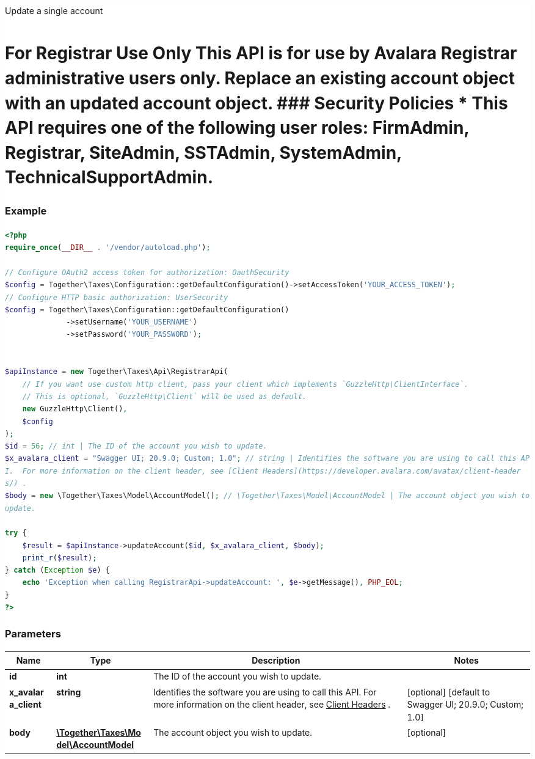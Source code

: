 Update a single account

# For Registrar Use Only  This API is for use by Avalara Registrar administrative users only.                Replace an existing account object with an updated account object.  ### Security Policies  * This API requires one of the following user roles: FirmAdmin, Registrar, SiteAdmin, SSTAdmin, SystemAdmin, TechnicalSupportAdmin.

### Example
```php
<?php
require_once(__DIR__ . '/vendor/autoload.php');

// Configure OAuth2 access token for authorization: OauthSecurity
$config = Together\Taxes\Configuration::getDefaultConfiguration()->setAccessToken('YOUR_ACCESS_TOKEN');
// Configure HTTP basic authorization: UserSecurity
$config = Together\Taxes\Configuration::getDefaultConfiguration()
              ->setUsername('YOUR_USERNAME')
              ->setPassword('YOUR_PASSWORD');


$apiInstance = new Together\Taxes\Api\RegistrarApi(
    // If you want use custom http client, pass your client which implements `GuzzleHttp\ClientInterface`.
    // This is optional, `GuzzleHttp\Client` will be used as default.
    new GuzzleHttp\Client(),
    $config
);
$id = 56; // int | The ID of the account you wish to update.
$x_avalara_client = "Swagger UI; 20.9.0; Custom; 1.0"; // string | Identifies the software you are using to call this API.  For more information on the client header, see [Client Headers](https://developer.avalara.com/avatax/client-headers/) .
$body = new \Together\Taxes\Model\AccountModel(); // \Together\Taxes\Model\AccountModel | The account object you wish to update.

try {
    $result = $apiInstance->updateAccount($id, $x_avalara_client, $body);
    print_r($result);
} catch (Exception $e) {
    echo 'Exception when calling RegistrarApi->updateAccount: ', $e->getMessage(), PHP_EOL;
}
?>
```

### Parameters

Name | Type | Description  | Notes
------------- | ------------- | ------------- | -------------
 **id** | **int**| The ID of the account you wish to update. |
 **x_avalara_client** | **string**| Identifies the software you are using to call this API.  For more information on the client header, see [Client Headers](https://developer.avalara.com/avatax/client-headers/) . | [optional] [default to Swagger UI; 20.9.0; Custom; 1.0]
 **body** | [**\Together\Taxes\Model\AccountModel**](../Model/AccountModel.md)| The account object you wish to update. | [optional]
